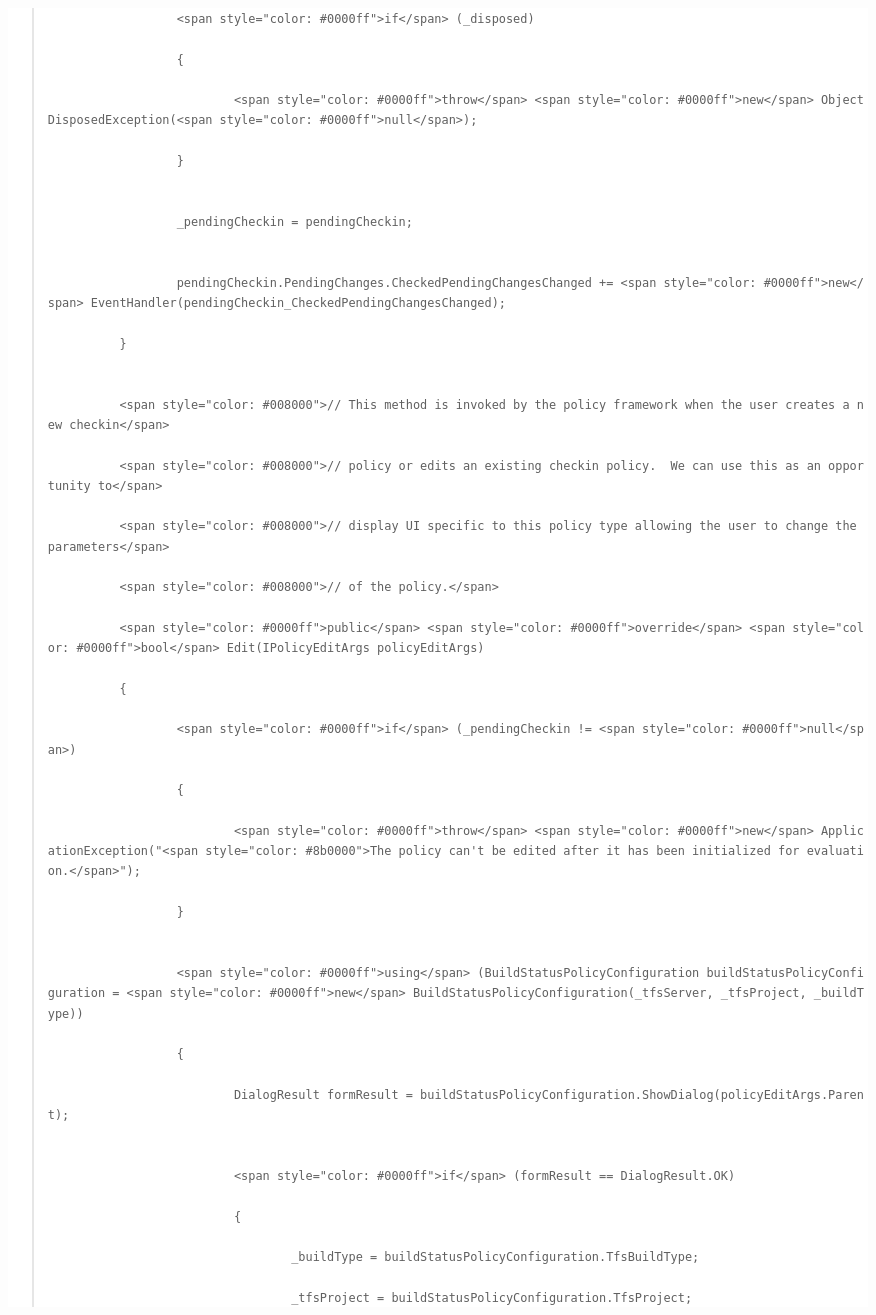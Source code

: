 > 						<span style="color: #0000ff">if</span> (_disposed)
> 
> 						{
> 
> 								<span style="color: #0000ff">throw</span> <span style="color: #0000ff">new</span> ObjectDisposedException(<span style="color: #0000ff">null</span>);
> 
> 						}
> 
> 
> 						_pendingCheckin = pendingCheckin;
> 
> 
> 						pendingCheckin.PendingChanges.CheckedPendingChangesChanged += <span style="color: #0000ff">new</span> EventHandler(pendingCheckin_CheckedPendingChangesChanged);
> 
> 				}
> 
> 
> 				<span style="color: #008000">// This method is invoked by the policy framework when the user creates a new checkin</span>
> 
> 				<span style="color: #008000">// policy or edits an existing checkin policy.  We can use this as an opportunity to</span>
> 
> 				<span style="color: #008000">// display UI specific to this policy type allowing the user to change the parameters</span>
> 
> 				<span style="color: #008000">// of the policy.</span>
> 
> 				<span style="color: #0000ff">public</span> <span style="color: #0000ff">override</span> <span style="color: #0000ff">bool</span> Edit(IPolicyEditArgs policyEditArgs)
> 
> 				{
> 
> 						<span style="color: #0000ff">if</span> (_pendingCheckin != <span style="color: #0000ff">null</span>)
> 
> 						{
> 
> 								<span style="color: #0000ff">throw</span> <span style="color: #0000ff">new</span> ApplicationException("<span style="color: #8b0000">The policy can't be edited after it has been initialized for evaluation.</span>");
> 
> 						}
> 
> 
> 						<span style="color: #0000ff">using</span> (BuildStatusPolicyConfiguration buildStatusPolicyConfiguration = <span style="color: #0000ff">new</span> BuildStatusPolicyConfiguration(_tfsServer, _tfsProject, _buildType))
> 
> 						{
> 
> 								DialogResult formResult = buildStatusPolicyConfiguration.ShowDialog(policyEditArgs.Parent);
> 
> 
> 								<span style="color: #0000ff">if</span> (formResult == DialogResult.OK)
> 
> 								{
> 
> 										_buildType = buildStatusPolicyConfiguration.TfsBuildType;
> 
> 										_tfsProject = buildStatusPolicyConfiguration.TfsProject;